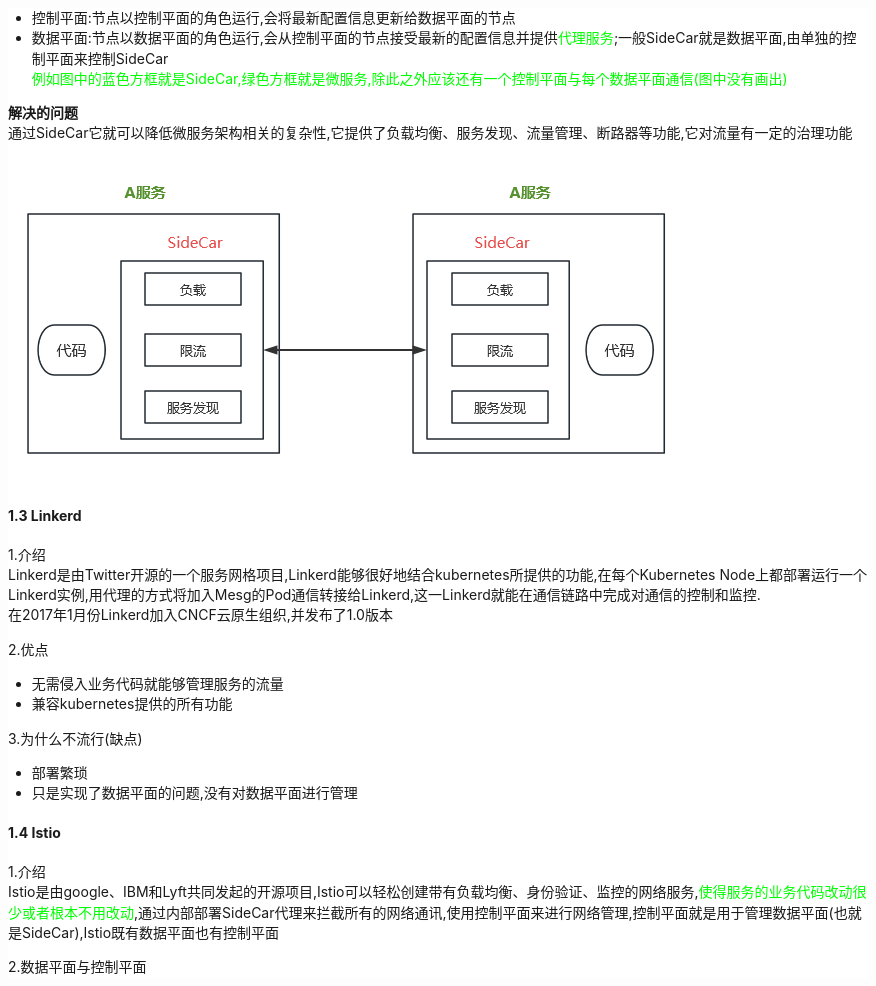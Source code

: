 * 控制平面:节点以控制平面的角色运行,会将最新配置信息更新给数据平面的节点  
* 数据平面:节点以数据平面的角色运行,会从控制平面的节点接受最新的配置信息并提供<font color="#00FF00">代理服务</font>;一般SideCar就是数据平面,由单独的控制平面来控制SideCar  
  <font color="#00FF00">例如图中的蓝色方框就是SideCar,绿色方框就是微服务,除此之外应该还有一个控制平面与每个数据平面通信(图中没有画出)</font>  

**解决的问题**  
通过SideCar它就可以降低微服务架构相关的复杂性,它提供了负载均衡、服务发现、流量管理、断路器等功能,它对流量有一定的治理功能  
![sidecar](resources/服务网格/2.png)  

#### 1.3 Linkerd  
1.介绍  
Linkerd是由Twitter开源的一个服务网格项目,Linkerd能够很好地结合kubernetes所提供的功能,在每个Kubernetes Node上都部署运行一个Linkerd实例,用代理的方式将加入Mesg的Pod通信转接给Linkerd,这一Linkerd就能在通信链路中完成对通信的控制和监控.  
在2017年1月份Linkerd加入CNCF云原生组织,并发布了1.0版本  

2.优点  
* 无需侵入业务代码就能够管理服务的流量
* 兼容kubernetes提供的所有功能

3.为什么不流行(缺点)  
* 部署繁琐
* 只是实现了数据平面的问题,没有对数据平面进行管理

#### 1.4 Istio
1.介绍  
Istio是由google、IBM和Lyft共同发起的开源项目,Istio可以轻松创建带有负载均衡、身份验证、监控的网络服务,<font color="#00FF00">使得服务的业务代码改动很少或者根本不用改动</font>,通过内部部署SideCar代理来拦截所有的网络通讯,使用控制平面来进行网络管理,控制平面就是用于管理数据平面(也就是SideCar),Istio既有数据平面也有控制平面  

2.数据平面与控制平面  